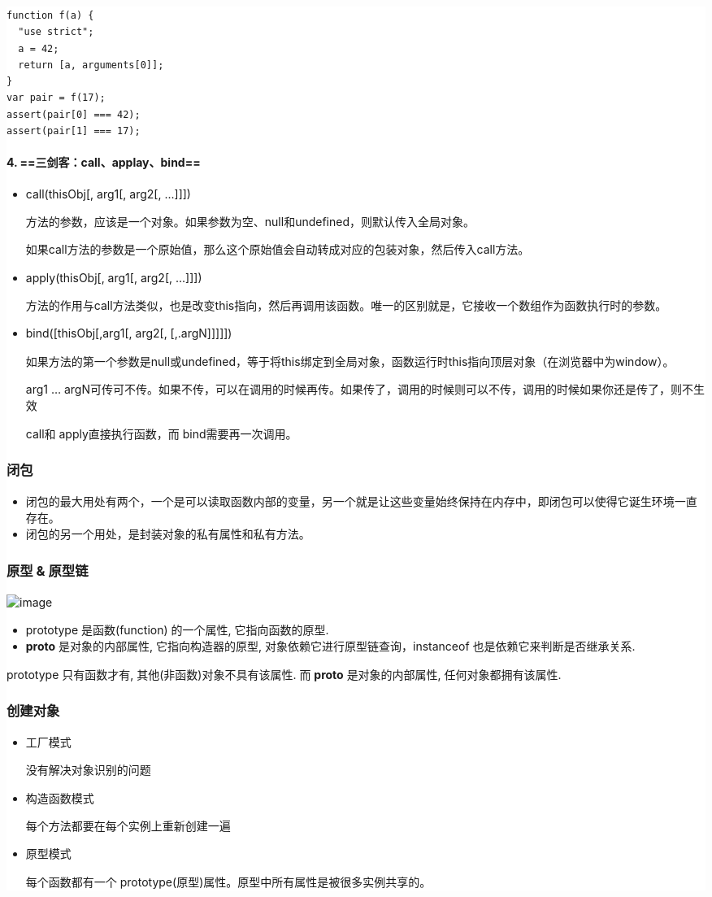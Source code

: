 ```
function f(a) {
  "use strict";
  a = 42;
  return [a, arguments[0]];
}
var pair = f(17);
assert(pair[0] === 42);
assert(pair[1] === 17);
```

#### 4. ==三剑客：call、applay、bind==

- call(thisObj[, arg1[, arg2[, ...]]])
  
    方法的参数，应该是一个对象。如果参数为空、null和undefined，则默认传入全局对象。
  
    如果call方法的参数是一个原始值，那么这个原始值会自动转成对应的包装对象，然后传入call方法。

- apply(thisObj[, arg1[, arg2[, ...]]])

  方法的作用与call方法类似，也是改变this指向，然后再调用该函数。唯一的区别就是，它接收一个数组作为函数执行时的参数。
  
- bind([thisObj[,arg1[, arg2[, [,.argN]]]]])

  如果方法的第一个参数是null或undefined，等于将this绑定到全局对象，函数运行时this指向顶层对象（在浏览器中为window）。
  
  arg1 … argN可传可不传。如果不传，可以在调用的时候再传。如果传了，调用的时候则可以不传，调用的时候如果你还是传了，则不生效

  call和 apply直接执行函数，而 bind需要再一次调用。

### 闭包
- 闭包的最大用处有两个，一个是可以读取函数内部的变量，另一个就是让这些变量始终保持在内存中，即闭包可以使得它诞生环境一直存在。
- 闭包的另一个用处，是封装对象的私有属性和私有方法。


### 原型 & 原型链

![image](https://dn-mhke0kuv.qbox.me/fed5ccbaec8b54c133a3.png?imageView2/1/w/1304/h/734/q/85/interlace/1)

- prototype 是函数(function) 的一个属性, 它指向函数的原型.
- __proto__ 是对象的内部属性, 它指向构造器的原型, 对象依赖它进行原型链查询，instanceof 也是依赖它来判断是否继承关系.

prototype 只有函数才有, 其他(非函数)对象不具有该属性. 而 __proto__ 是对象的内部属性, 任何对象都拥有该属性.

### 创建对象

- 工厂模式
    
    没有解决对象识别的问题

- 构造函数模式
    
    每个方法都要在每个实例上重新创建一遍 

- 原型模式
    
    每个函数都有一个 prototype(原型)属性。原型中所有属性是被很多实例共享的。
    